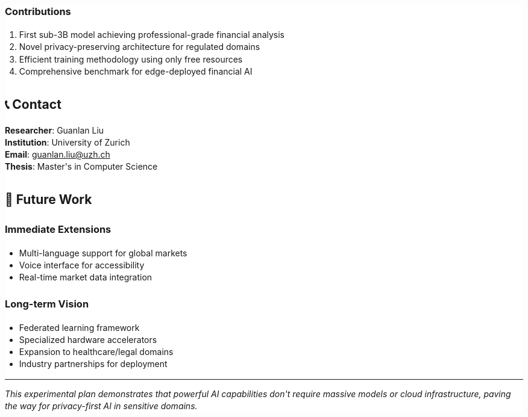 ### Contributions
1. First sub-3B model achieving professional-grade financial analysis
2. Novel privacy-preserving architecture for regulated domains
3. Efficient training methodology using only free resources
4. Comprehensive benchmark for edge-deployed financial AI

## 📞 Contact

**Researcher**: Guanlan Liu  
**Institution**: University of Zurich  
**Email**: guanlan.liu@uzh.ch  
**Thesis**: Master's in Computer Science

## 🔮 Future Work

### Immediate Extensions
- Multi-language support for global markets
- Voice interface for accessibility
- Real-time market data integration

### Long-term Vision
- Federated learning framework
- Specialized hardware accelerators
- Expansion to healthcare/legal domains
- Industry partnerships for deployment

---

*This experimental plan demonstrates that powerful AI capabilities don't require massive models or cloud infrastructure, paving the way for privacy-first AI in sensitive domains.*